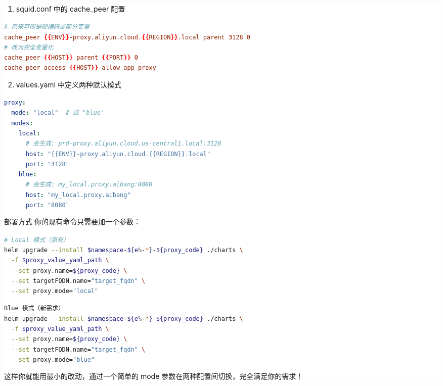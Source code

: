 1. squid.conf 中的 cache_peer 配置

```squid.conf
# 原来可能是硬编码或部分变量
cache_peer {{ENV}}-proxy.aliyun.cloud.{{REGION}}.local parent 3128 0
# 改为完全变量化
cache_peer {{HOST}} parent {{PORT}} 0
cache_peer_access {{HOST}} allow app_proxy
```

2. values.yaml 中定义两种默认模式

```yaml
proxy:
  mode: "local"  # 或 "blue"
  modes:
    local:
      # 会生成: prd-proxy.aliyun.cloud.us-central1.local:3128
      host: "{{ENV}}-proxy.aliyun.cloud.{{REGION}}.local"
      port: "3128"
    blue:
      # 会生成: my_local.proxy.aibang:8080
      host: "my_local.proxy.aibang"
      port: "8080"
```

部署方式
你的现有命令只需要加一个参数：

```bash
# Local 模式（原有）
helm upgrade --install $namespace-${e%-*}-${proxy_code} ./charts \
  -f $proxy_value_yaml_path \
  --set proxy.name=${proxy_code} \
  --set targetFQDN.name="target_fqdn" \
  --set proxy.mode="local"
```

```bash
Blue 模式（新需求）
helm upgrade --install $namespace-${e%-*}-${proxy_code} ./charts \
  -f $proxy_value_yaml_path \
  --set proxy.name=${proxy_code} \
  --set targetFQDN.name="target_fqdn" \
  --set proxy.mode="blue"
```

这样你就能用最小的改动，通过一个简单的 mode 参数在两种配置间切换，完全满足你的需求！
